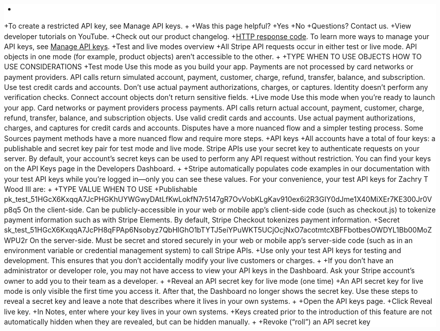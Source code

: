+
+To create a restricted API key, see Manage API keys.
+
+Was this page helpful?
+Yes
+No
+Questions? Contact us.
+View developer tutorials on YouTube.
+Check out our product changelog.
+[HTTP response code](https://stripe.com/docs/api/errors). To learn more ways to manage your API keys, see [Manage API keys](https://stripe.com/docs/development/dashboard/manage-api-keys).
+Test and live modes overview
+All Stripe API requests occur in either test or live mode. API objects in one mode (for example, product objects) aren’t accessible to the other.
+
+TYPE WHEN TO USE OBJECTS HOW TO USE CONSIDERATIONS
+Test mode Use this mode as you build your app. Payments are not processed by card networks or payment providers. API calls return simulated account, payment, customer, charge, refund, transfer, balance, and subscription. Use test credit cards and accounts. Don’t use actual payment authorizations, charges, or captures. Identity doesn’t perform any verification checks. Connect account objects don’t return sensitive fields.
+Live mode Use this mode when you’re ready to launch your app. Card networks or payment providers process payments. API calls return actual account, payment, customer, charge, refund, transfer, balance, and subscription objects. Use valid credit cards and accounts. Use actual payment authorizations, charges, and captures for credit cards and accounts. Disputes have a more nuanced flow and a simpler testing process. Some Sources payment methods have a more nuanced flow and require more steps.
+API keys
+All accounts have a total of four keys: a publishable and secret key pair for test mode and live mode. Stripe APIs use your secret key to authenticate requests on your server. By default, your account’s secret keys can be used to perform any API request without restriction. You can find your keys on the API Keys page in the Developers Dashboard.
+
+Stripe automatically populates code examples in our documentation with your test API keys while you’re logged in—only you can see these values. For your convenience, your test API keys for Zachry T Wood III are:
+
+TYPE VALUE WHEN TO USE
+Publishable pk_test_51HGcX6KxqqA7JcPHGKhUYWGwyDAtLfKwLokfN7r5147gR7OvVobKLgKav910ex6i2R3GIY0dJme1X40MiXEr7KE300Jr0Vp8q5 On the client-side. Can be publicly-accessible in your web or mobile app’s client-side code (such as checkout.js) to tokenize payment information such as with Stripe Elements. By default, Stripe Checkout tokenizes payment information.
+Secret sk_test_51HGcX6KxqqA7JcPH8qFPAp6Nsobyz7QbHlGhO1bTYTJ5eiYPuWKT5UCjOcjNxO7acotmtcXBFFbotbesOWDYL1Bb00MoZWPU2r On the server-side. Must be secret and stored securely in your web or mobile app’s server-side code (such as in an environment variable or credential management system) to call Stripe APIs.
+Use only your test API keys for testing and development. This ensures that you don’t accidentally modify your live customers or charges.
+
+If you don’t have an administrator or developer role, you may not have access to view your API keys in the Dashboard. Ask your Stripe account’s owner to add you to their team as a developer.
+
+Reveal an API secret key for live mode (one time)
+An API secret key for live mode is only visible the first time you access it. After that, the Dashboard no longer shows the secret key. Use these steps to reveal a secret key and leave a note that describes where it lives in your own systems.
+
+Open the API keys page.
+Click Reveal live key.
+In Notes, enter where your key lives in your own systems.
+Keys created prior to the introduction of this feature are not automatically hidden when they are revealed, but can be hidden manually.
+
+Revoke (“roll”) an API secret key